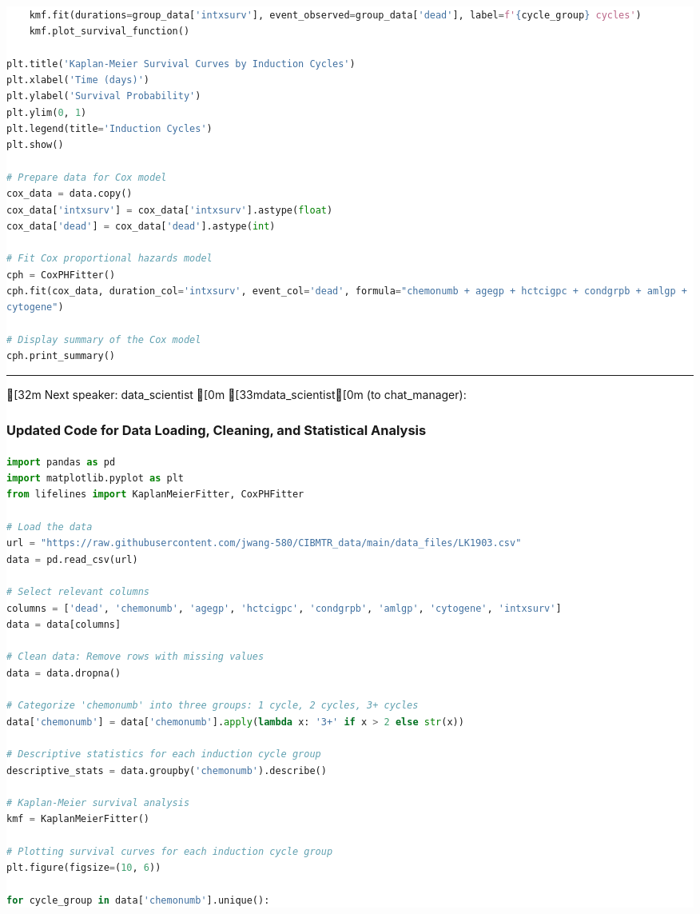 ```python
    kmf.fit(durations=group_data['intxsurv'], event_observed=group_data['dead'], label=f'{cycle_group} cycles')
    kmf.plot_survival_function()

plt.title('Kaplan-Meier Survival Curves by Induction Cycles')
plt.xlabel('Time (days)')
plt.ylabel('Survival Probability')
plt.ylim(0, 1)
plt.legend(title='Induction Cycles')
plt.show()

# Prepare data for Cox model
cox_data = data.copy()
cox_data['intxsurv'] = cox_data['intxsurv'].astype(float)
cox_data['dead'] = cox_data['dead'].astype(int)

# Fit Cox proportional hazards model
cph = CoxPHFitter()
cph.fit(cox_data, duration_col='intxsurv', event_col='dead', formula="chemonumb + agegp + hctcigpc + condgrpb + amlgp + cytogene")

# Display summary of the Cox model
cph.print_summary()
```


--------------------------------------------------------------------------------
[32m
Next speaker: data_scientist
[0m
[33mdata_scientist[0m (to chat_manager):

### Updated Code for Data Loading, Cleaning, and Statistical Analysis

```python
import pandas as pd
import matplotlib.pyplot as plt
from lifelines import KaplanMeierFitter, CoxPHFitter

# Load the data
url = "https://raw.githubusercontent.com/jwang-580/CIBMTR_data/main/data_files/LK1903.csv"
data = pd.read_csv(url)

# Select relevant columns
columns = ['dead', 'chemonumb', 'agegp', 'hctcigpc', 'condgrpb', 'amlgp', 'cytogene', 'intxsurv']
data = data[columns]

# Clean data: Remove rows with missing values
data = data.dropna()

# Categorize 'chemonumb' into three groups: 1 cycle, 2 cycles, 3+ cycles
data['chemonumb'] = data['chemonumb'].apply(lambda x: '3+' if x > 2 else str(x))

# Descriptive statistics for each induction cycle group
descriptive_stats = data.groupby('chemonumb').describe()

# Kaplan-Meier survival analysis
kmf = KaplanMeierFitter()

# Plotting survival curves for each induction cycle group
plt.figure(figsize=(10, 6))

for cycle_group in data['chemonumb'].unique():
```